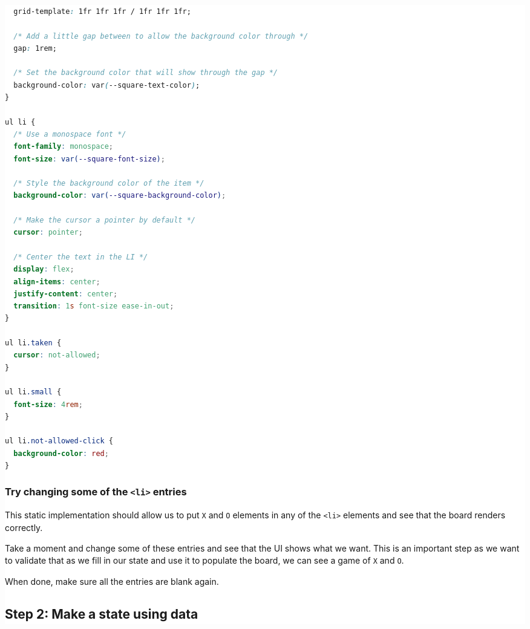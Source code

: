 ```css
  grid-template: 1fr 1fr 1fr / 1fr 1fr 1fr;

  /* Add a little gap between to allow the background color through */
  gap: 1rem;

  /* Set the background color that will show through the gap */
  background-color: var(--square-text-color);
}

ul li {
  /* Use a monospace font */
  font-family: monospace;
  font-size: var(--square-font-size);

  /* Style the background color of the item */
  background-color: var(--square-background-color);

  /* Make the cursor a pointer by default */
  cursor: pointer;

  /* Center the text in the LI */
  display: flex;
  align-items: center;
  justify-content: center;
  transition: 1s font-size ease-in-out;
}

ul li.taken {
  cursor: not-allowed;
}

ul li.small {
  font-size: 4rem;
}

ul li.not-allowed-click {
  background-color: red;
}
```

### Try changing some of the `<li>` entries

This static implementation should allow us to put `X` and `O` elements in any of
the `<li>` elements and see that the board renders correctly.

Take a moment and change some of these entries and see that the UI shows what we
want. This is an important step as we want to validate that as we fill in our
state and use it to populate the board, we can see a game of `X` and `O`.

When done, make sure all the entries are blank again.

## Step 2: Make a state using data
